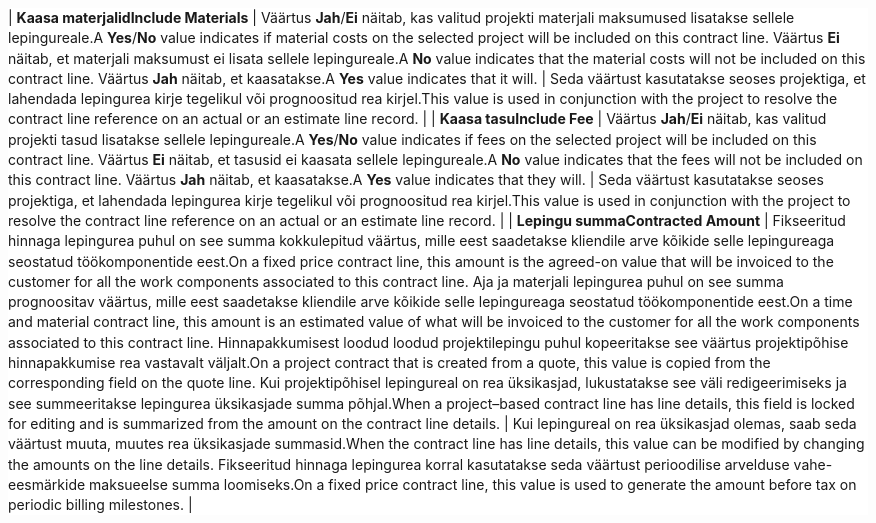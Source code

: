 | <span data-ttu-id="fe6f1-152">**Kaasa materjalid**</span><span class="sxs-lookup"><span data-stu-id="fe6f1-152">**Include Materials**</span></span> | <span data-ttu-id="fe6f1-153">Väärtus **Jah**/**Ei** näitab, kas valitud projekti materjali maksumused lisatakse sellele lepingureale.</span><span class="sxs-lookup"><span data-stu-id="fe6f1-153">A **Yes**/**No** value indicates if material costs on the selected project will be included on this contract line.</span></span> <span data-ttu-id="fe6f1-154">Väärtus **Ei** näitab, et materjali maksumust ei lisata sellele lepingureale.</span><span class="sxs-lookup"><span data-stu-id="fe6f1-154">A **No** value indicates that the material costs will not be included on this contract line.</span></span> <span data-ttu-id="fe6f1-155">Väärtus **Jah** näitab, et kaasatakse.</span><span class="sxs-lookup"><span data-stu-id="fe6f1-155">A **Yes** value indicates that it will.</span></span> | <span data-ttu-id="fe6f1-156">Seda väärtust kasutatakse seoses projektiga, et lahendada lepingurea kirje tegelikul või prognoositud rea kirjel.</span><span class="sxs-lookup"><span data-stu-id="fe6f1-156">This value is used in conjunction with the project to resolve the contract line reference on an actual or an estimate line record.</span></span> |
| <span data-ttu-id="fe6f1-157">**Kaasa tasu**</span><span class="sxs-lookup"><span data-stu-id="fe6f1-157">**Include Fee**</span></span> | <span data-ttu-id="fe6f1-158">Väärtus **Jah**/**Ei** näitab, kas valitud projekti tasud lisatakse sellele lepingureale.</span><span class="sxs-lookup"><span data-stu-id="fe6f1-158">A **Yes**/**No** value indicates if fees on the selected project will be included on this contract line.</span></span> <span data-ttu-id="fe6f1-159">Väärtus **Ei** näitab, et tasusid ei kaasata sellele lepingureale.</span><span class="sxs-lookup"><span data-stu-id="fe6f1-159">A **No** value indicates that the fees will not be included on this contract line.</span></span> <span data-ttu-id="fe6f1-160">Väärtus **Jah** näitab, et kaasatakse.</span><span class="sxs-lookup"><span data-stu-id="fe6f1-160">A **Yes** value indicates that they will.</span></span> | <span data-ttu-id="fe6f1-161">Seda väärtust kasutatakse seoses projektiga, et lahendada lepingurea kirje tegelikul või prognoositud rea kirjel.</span><span class="sxs-lookup"><span data-stu-id="fe6f1-161">This value is used in conjunction with the project to resolve the contract line reference on an actual or an estimate line record.</span></span> |
| <span data-ttu-id="fe6f1-162">**Lepingu summa**</span><span class="sxs-lookup"><span data-stu-id="fe6f1-162">**Contracted Amount**</span></span> | <span data-ttu-id="fe6f1-163">Fikseeritud hinnaga lepingurea puhul on see summa kokkulepitud väärtus, mille eest saadetakse kliendile arve kõikide selle lepingureaga seostatud töökomponentide eest.</span><span class="sxs-lookup"><span data-stu-id="fe6f1-163">On a fixed price contract line, this amount is the agreed-on value that will be invoiced to the customer for all the work components associated to this contract line.</span></span> <span data-ttu-id="fe6f1-164">Aja ja materjali lepingurea puhul on see summa prognoositav väärtus, mille eest saadetakse kliendile arve kõikide selle lepingureaga seostatud töökomponentide eest.</span><span class="sxs-lookup"><span data-stu-id="fe6f1-164">On a time and material contract line, this amount is an estimated value of what will be invoiced to the customer for all the work components associated to this contract line.</span></span> <span data-ttu-id="fe6f1-165">Hinnapakkumisest loodud loodud projektilepingu puhul kopeeritakse see väärtus projektipõhise hinnapakkumise rea vastavalt väljalt.</span><span class="sxs-lookup"><span data-stu-id="fe6f1-165">On a project contract that is created from a quote, this value is copied from the corresponding field on the quote line.</span></span> <span data-ttu-id="fe6f1-166">Kui projektipõhisel lepingureal on rea üksikasjad, lukustatakse see väli redigeerimiseks ja see summeeritakse lepingurea üksikasjade summa põhjal.</span><span class="sxs-lookup"><span data-stu-id="fe6f1-166">When a project–based contract line has line details, this field is locked for editing and is summarized from the amount on the contract line details.</span></span> | <span data-ttu-id="fe6f1-167">Kui lepingureal on rea üksikasjad olemas, saab seda väärtust muuta, muutes rea üksikasjade summasid.</span><span class="sxs-lookup"><span data-stu-id="fe6f1-167">When the contract line has line details, this value can be modified by changing the amounts on the line details.</span></span> <span data-ttu-id="fe6f1-168">Fikseeritud hinnaga lepingurea korral kasutatakse seda väärtust perioodilise arvelduse vahe-eesmärkide maksueelse summa loomiseks.</span><span class="sxs-lookup"><span data-stu-id="fe6f1-168">On a fixed price contract line, this value is used to generate the amount before tax on periodic billing milestones.</span></span> |